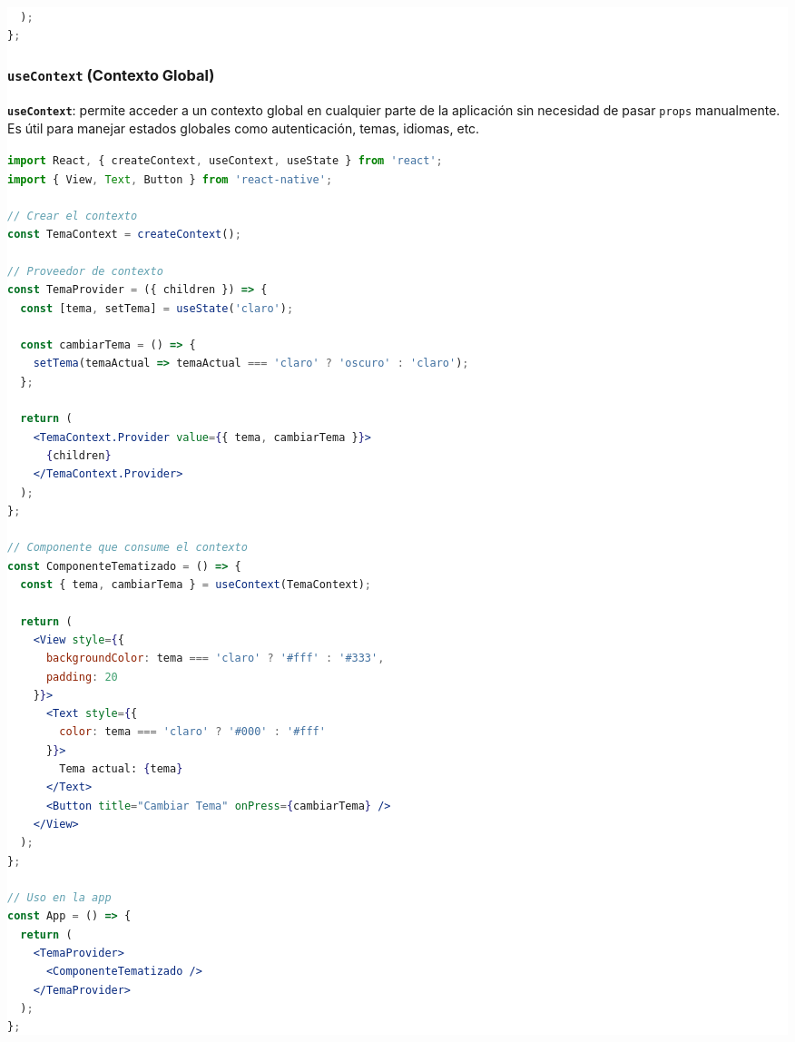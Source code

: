 ```jsx
  );
};
```

### `useContext` (Contexto Global)
**`useContext`**: permite acceder a un contexto global en cualquier parte de la aplicación sin necesidad de pasar `props` manualmente.
Es útil para manejar estados globales como autenticación, temas, idiomas, etc.

```jsx
import React, { createContext, useContext, useState } from 'react';
import { View, Text, Button } from 'react-native';

// Crear el contexto
const TemaContext = createContext();

// Proveedor de contexto
const TemaProvider = ({ children }) => {
  const [tema, setTema] = useState('claro');
  
  const cambiarTema = () => {
    setTema(temaActual => temaActual === 'claro' ? 'oscuro' : 'claro');
  };
  
  return (
    <TemaContext.Provider value={{ tema, cambiarTema }}>
      {children}
    </TemaContext.Provider>
  );
};

// Componente que consume el contexto
const ComponenteTematizado = () => {
  const { tema, cambiarTema } = useContext(TemaContext);
  
  return (
    <View style={{ 
      backgroundColor: tema === 'claro' ? '#fff' : '#333',
      padding: 20 
    }}>
      <Text style={{ 
        color: tema === 'claro' ? '#000' : '#fff' 
      }}>
        Tema actual: {tema}
      </Text>
      <Button title="Cambiar Tema" onPress={cambiarTema} />
    </View>
  );
};

// Uso en la app
const App = () => {
  return (
    <TemaProvider>
      <ComponenteTematizado />
    </TemaProvider>
  );
};
```
